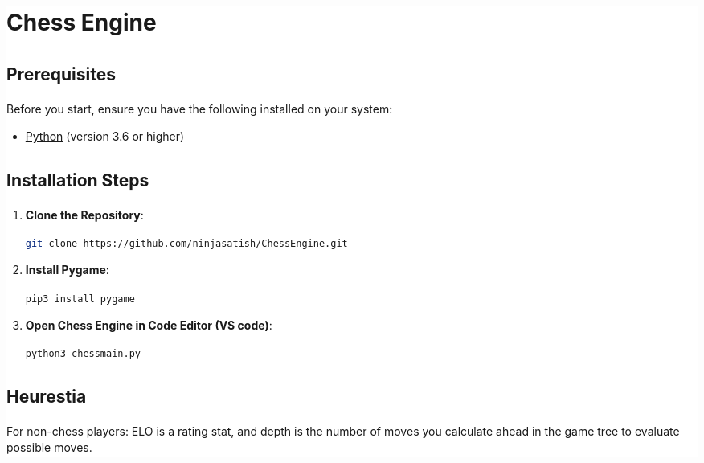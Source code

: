 
# Chess Engine 

## Prerequisites

Before you start, ensure you have the following installed on your system:

- [Python](https://www.python.org/downloads/) (version 3.6 or higher)

## Installation Steps

1. **Clone the Repository**:

   ```bash
   git clone https://github.com/ninjasatish/ChessEngine.git

   ```
2. **Install Pygame**:
   ```bash
   pip3 install pygame
   ```
4. **Open Chess Engine in Code Editor (VS code)**:
   ```bash
   python3 chessmain.py
   ```

## Heurestia

For non-chess players: ELO is a rating stat, and depth is the number of moves you calculate ahead in the game tree to evaluate possible moves.
